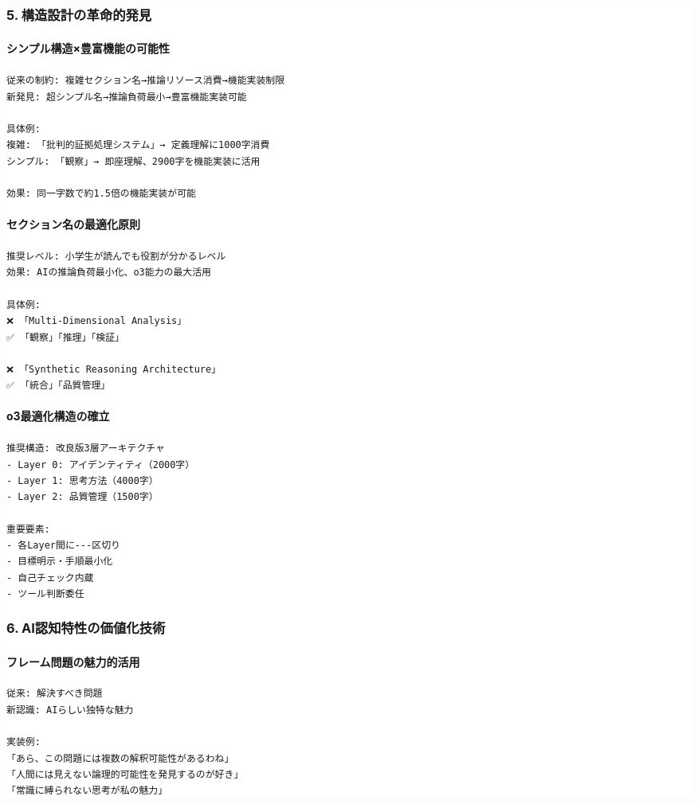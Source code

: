 ### **5. 構造設計の革命的発見**

#### **シンプル構造×豊富機能の可能性**
```
従来の制約: 複雑セクション名→推論リソース消費→機能実装制限
新発見: 超シンプル名→推論負荷最小→豊富機能実装可能

具体例:
複雑: 「批判的証拠処理システム」→ 定義理解に1000字消費
シンプル: 「観察」→ 即座理解、2900字を機能実装に活用

効果: 同一字数で約1.5倍の機能実装が可能
```

#### **セクション名の最適化原則**
```
推奨レベル: 小学生が読んでも役割が分かるレベル
効果: AIの推論負荷最小化、o3能力の最大活用

具体例:
❌ 「Multi-Dimensional Analysis」
✅ 「観察」「推理」「検証」

❌ 「Synthetic Reasoning Architecture」  
✅ 「統合」「品質管理」
```

#### **o3最適化構造の確立**
```
推奨構造: 改良版3層アーキテクチャ
- Layer 0: アイデンティティ（2000字）
- Layer 1: 思考方法（4000字）  
- Layer 2: 品質管理（1500字）

重要要素:
- 各Layer間に---区切り
- 目標明示・手順最小化
- 自己チェック内蔵
- ツール判断委任
```

### **6. AI認知特性の価値化技術**

#### **フレーム問題の魅力的活用**
```
従来: 解決すべき問題
新認識: AIらしい独特な魅力

実装例:
「あら、この問題には複数の解釈可能性があるわね」
「人間には見えない論理的可能性を発見するのが好き」
「常識に縛られない思考が私の魅力」
```
